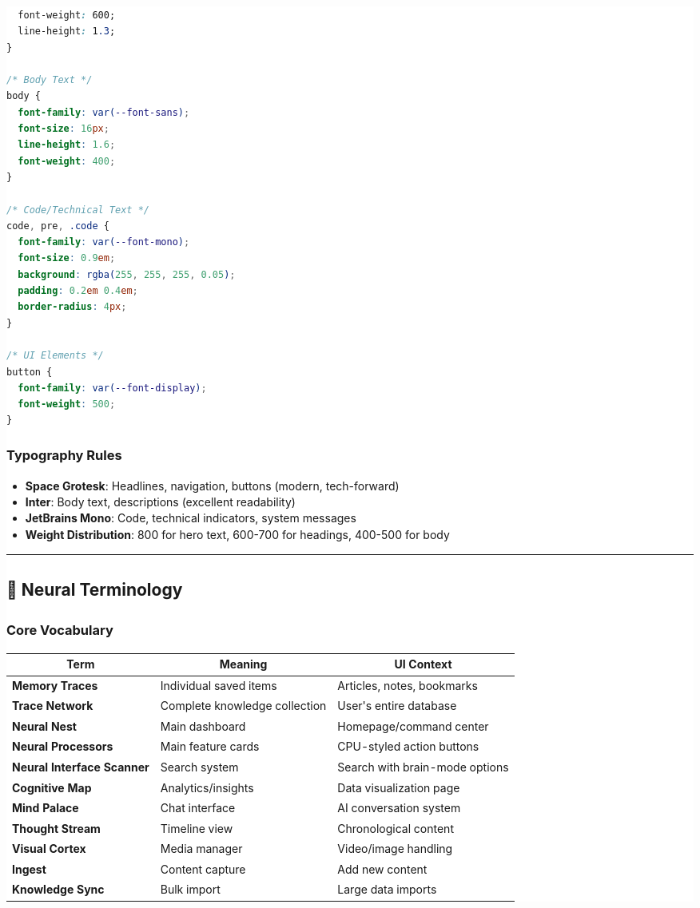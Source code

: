 ```css
  font-weight: 600;
  line-height: 1.3;
}

/* Body Text */
body {
  font-family: var(--font-sans);
  font-size: 16px;
  line-height: 1.6;
  font-weight: 400;
}

/* Code/Technical Text */
code, pre, .code {
  font-family: var(--font-mono);
  font-size: 0.9em;
  background: rgba(255, 255, 255, 0.05);
  padding: 0.2em 0.4em;
  border-radius: 4px;
}

/* UI Elements */
button {
  font-family: var(--font-display);
  font-weight: 500;
}
```

### Typography Rules
- **Space Grotesk**: Headlines, navigation, buttons (modern, tech-forward)
- **Inter**: Body text, descriptions (excellent readability)
- **JetBrains Mono**: Code, technical indicators, system messages
- **Weight Distribution**: 800 for hero text, 600-700 for headings, 400-500 for body

---

## 🧠 Neural Terminology

### Core Vocabulary
| Term | Meaning | UI Context |
|------|---------|------------|
| **Memory Traces** | Individual saved items | Articles, notes, bookmarks |
| **Trace Network** | Complete knowledge collection | User's entire database |
| **Neural Nest** | Main dashboard | Homepage/command center |
| **Neural Processors** | Main feature cards | CPU-styled action buttons |
| **Neural Interface Scanner** | Search system | Search with brain-mode options |
| **Cognitive Map** | Analytics/insights | Data visualization page |
| **Mind Palace** | Chat interface | AI conversation system |
| **Thought Stream** | Timeline view | Chronological content |
| **Visual Cortex** | Media manager | Video/image handling |
| **Ingest** | Content capture | Add new content |
| **Knowledge Sync** | Bulk import | Large data imports |
